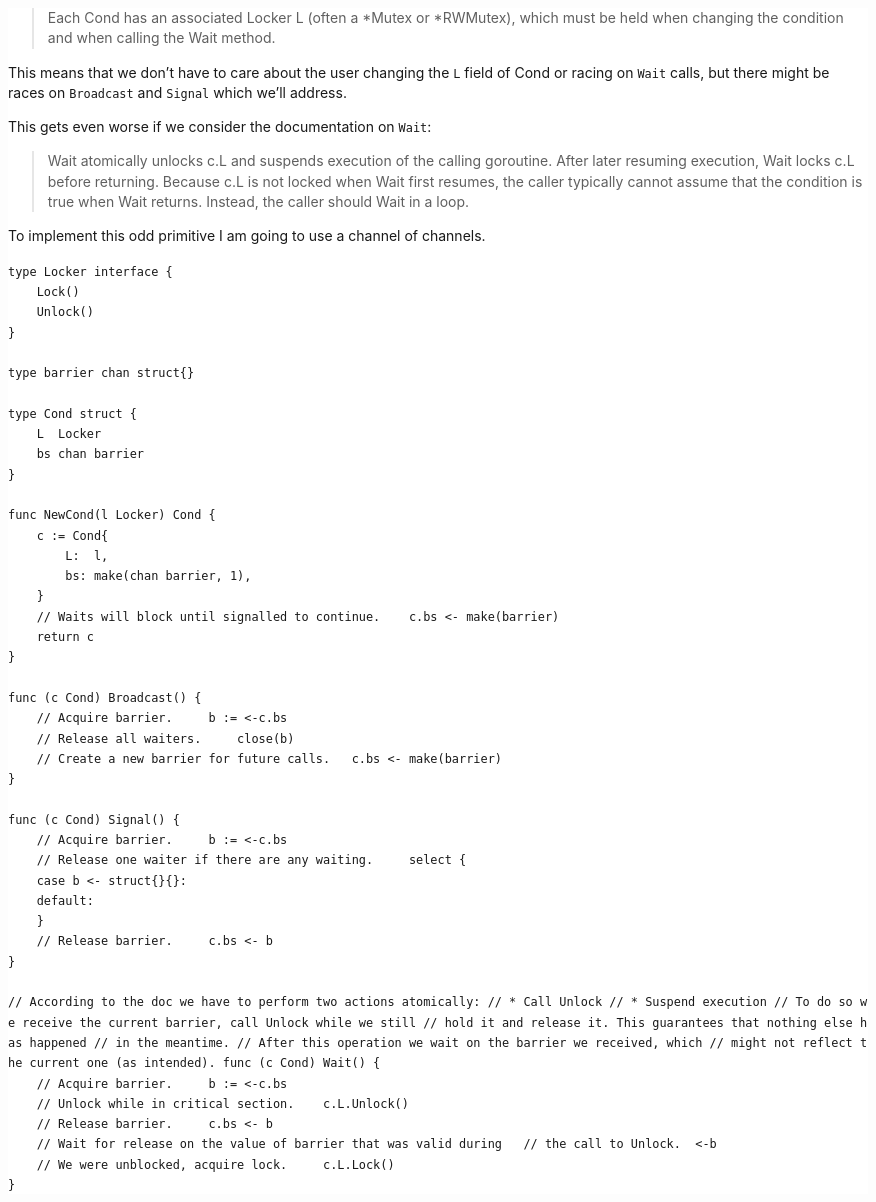 > Each Cond has an associated Locker L (often a \*Mutex or \*RWMutex), which must be held when changing the condition and when calling the Wait method.

This means that we don’t have to care about the user changing the `L` field of Cond or racing on `Wait` calls, but there might be races on `Broadcast` and `Signal` which we’ll address.

This gets even worse if we consider the documentation on `Wait`:

> Wait atomically unlocks c.L and suspends execution of the calling goroutine. After later resuming execution, Wait locks c.L before returning. Because c.L is not locked when Wait first resumes, the caller typically cannot assume that the condition is true when Wait returns. Instead, the caller should Wait in a loop.

To implement this odd primitive I am going to use a channel of channels.

```
type Locker interface {
	Lock()
	Unlock()
}

type barrier chan struct{}

type Cond struct {
	L  Locker
	bs chan barrier
}

func NewCond(l Locker) Cond {
	c := Cond{
		L:  l,
		bs: make(chan barrier, 1),
	}
	// Waits will block until signalled to continue. 	c.bs <- make(barrier)
	return c
}

func (c Cond) Broadcast() {
	// Acquire barrier. 	b := <-c.bs
	// Release all waiters. 	close(b)
	// Create a new barrier for future calls. 	c.bs <- make(barrier)
}

func (c Cond) Signal() {
	// Acquire barrier. 	b := <-c.bs
	// Release one waiter if there are any waiting. 	select {
	case b <- struct{}{}:
	default:
	}
	// Release barrier. 	c.bs <- b
}

// According to the doc we have to perform two actions atomically: // * Call Unlock // * Suspend execution // To do so we receive the current barrier, call Unlock while we still // hold it and release it. This guarantees that nothing else has happened // in the meantime. // After this operation we wait on the barrier we received, which // might not reflect the current one (as intended). func (c Cond) Wait() {
	// Acquire barrier. 	b := <-c.bs
	// Unlock while in critical section. 	c.L.Unlock()
	// Release barrier. 	c.bs <- b
	// Wait for release on the value of barrier that was valid during 	// the call to Unlock. 	<-b
	// We were unblocked, acquire lock. 	c.L.Lock()
}
```
